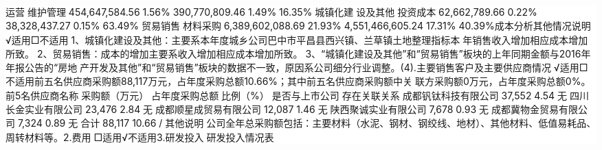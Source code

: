 运营
维护管理
454,647,584.56
1.56%
390,770,809.46
1.49%
16.35%
城镇化建
设及其他
投资成本
62,662,789.66
0.22%
38,328,437.27
0.15%
63.49%
贸易销售
材料采购
6,389,602,088.69
21.93%
4,551,466,605.24
17.31%
40.39%成本分析其他情况说明
√适用□不适用
1、城镇化建设及其他：主要系本年度城乡公司巴中市平昌县西兴镇、兰草镇土地整理指标本
年销售收入增加相应成本增加所致。
2、贸易销售：成本的增加主要系收入增加相应成本增加所致。
3、“城镇化建设及其他”和“贸易销售”板块的上年同期金额与2016年年报公告的“房地
产开发及其他”和“贸易销售”板块的数据不一致，原因系公司细分行业调整。(4).主要销售客户及主要供应商情况
√适用□不适用前五名供应商采购额88,117万元，占年度采购总额10.66%；其中前五名供应商采购额中关
联方采购额0万元，占年度采购总额0%。前5名供应商名称
采购额（万元）
占年度采购总额
比例（%）
是否与上市公司
存在关联关系
成都钒钛科技有限公司
37,552
4.54
无
四川长金实业有限公司
23,476
2.84
无
成都顺星成贸易有限公司
12,087
1.46
无
陕西聚诚实业有限公司
7,678
0.93
无
成都冀物金贸易有限公司
7,324
0.89
无
合计
88,117
10.66
/
其他说明
公司全年总采购额包括：主要材料（水泥、钢材、钢绞线、地材）、其他材料、低值易耗品、
周转材料等。2.费用
□适用√不适用3.研发投入
研发投入情况表